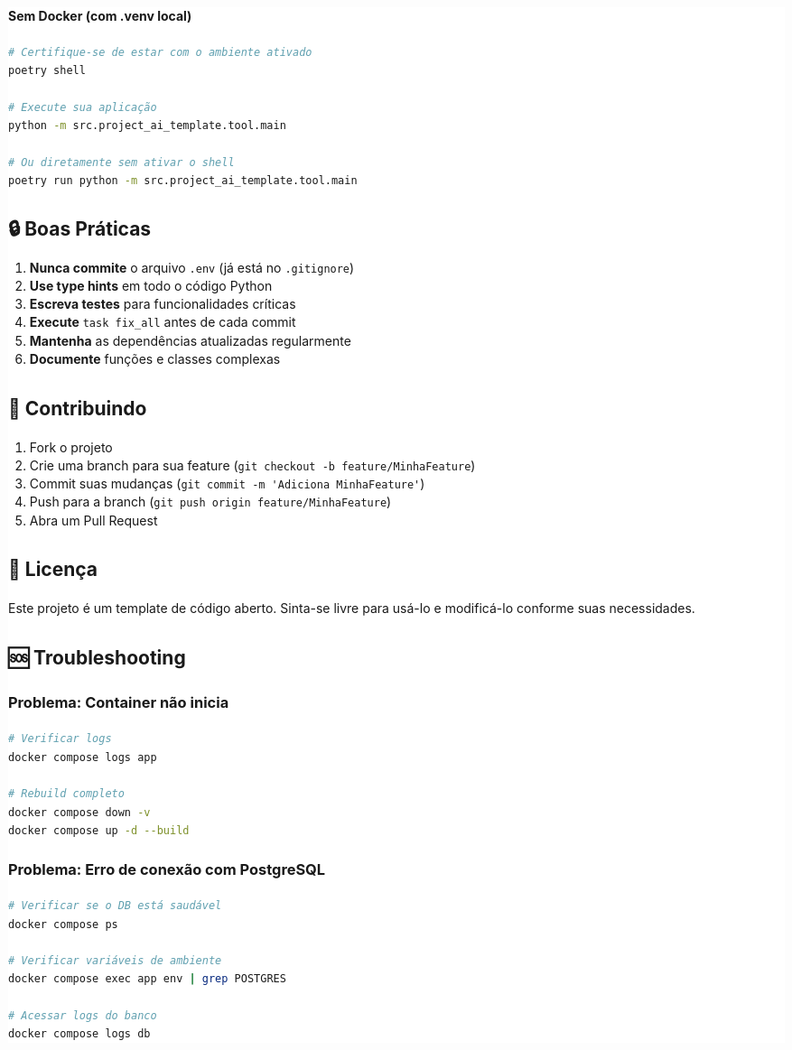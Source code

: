 #### Sem Docker (com .venv local)

```bash
# Certifique-se de estar com o ambiente ativado
poetry shell

# Execute sua aplicação
python -m src.project_ai_template.tool.main

# Ou diretamente sem ativar o shell
poetry run python -m src.project_ai_template.tool.main
```

## 🔒 Boas Práticas

1. **Nunca commite** o arquivo `.env` (já está no `.gitignore`)
2. **Use type hints** em todo o código Python
3. **Escreva testes** para funcionalidades críticas
4. **Execute** `task fix_all` antes de cada commit
5. **Mantenha** as dependências atualizadas regularmente
6. **Documente** funções e classes complexas

## 🤝 Contribuindo

1. Fork o projeto
2. Crie uma branch para sua feature (`git checkout -b feature/MinhaFeature`)
3. Commit suas mudanças (`git commit -m 'Adiciona MinhaFeature'`)
4. Push para a branch (`git push origin feature/MinhaFeature`)
5. Abra um Pull Request

## 📄 Licença

Este projeto é um template de código aberto. Sinta-se livre para usá-lo e modificá-lo conforme suas necessidades.

## 🆘 Troubleshooting

### Problema: Container não inicia

```bash
# Verificar logs
docker compose logs app

# Rebuild completo
docker compose down -v
docker compose up -d --build
```

### Problema: Erro de conexão com PostgreSQL

```bash
# Verificar se o DB está saudável
docker compose ps

# Verificar variáveis de ambiente
docker compose exec app env | grep POSTGRES

# Acessar logs do banco
docker compose logs db
```
